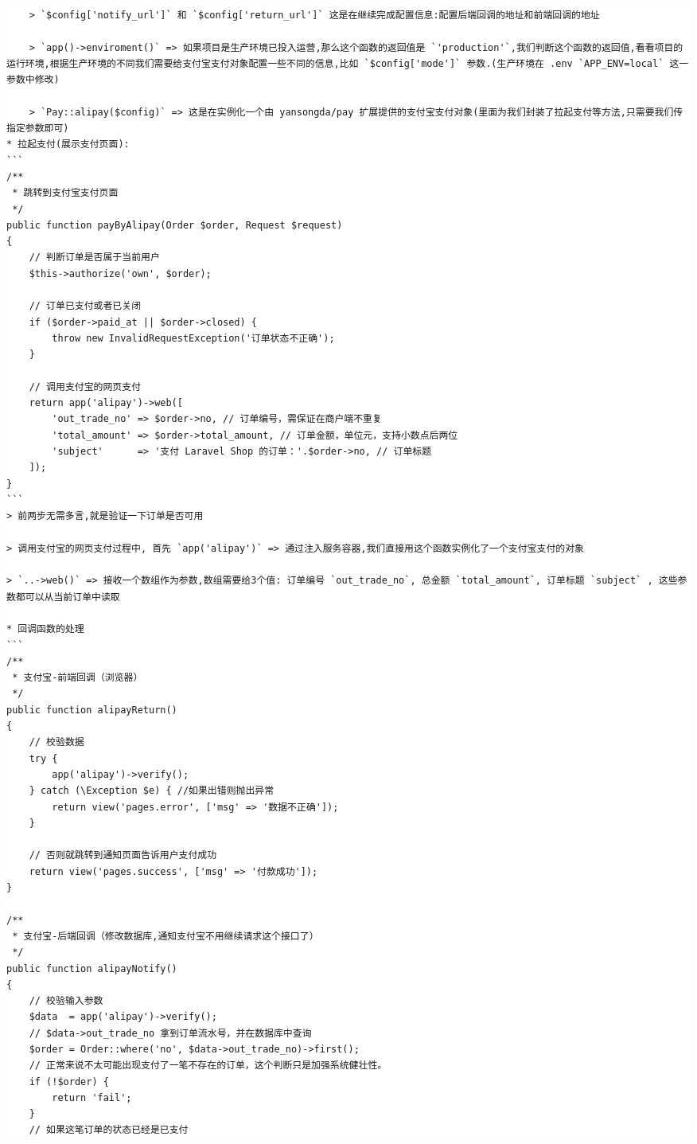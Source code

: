         > `$config['notify_url']` 和 `$config['return_url']` 这是在继续完成配置信息:配置后端回调的地址和前端回调的地址

        > `app()->enviroment()` => 如果项目是生产环境已投入运营,那么这个函数的返回值是 `'production'`,我们判断这个函数的返回值,看看项目的运行环境,根据生产环境的不同我们需要给支付宝支付对象配置一些不同的信息,比如 `$config['mode']` 参数.(生产环境在 .env `APP_ENV=local` 这一参数中修改)

        > `Pay::alipay($config)` => 这是在实例化一个由 yansongda/pay 扩展提供的支付宝支付对象(里面为我们封装了拉起支付等方法,只需要我们传指定参数即可)
    * 拉起支付(展示支付页面): 
    ```
    /**
     * 跳转到支付宝支付页面
     */
    public function payByAlipay(Order $order, Request $request)
    {
        // 判断订单是否属于当前用户
        $this->authorize('own', $order);

        // 订单已支付或者已关闭
        if ($order->paid_at || $order->closed) {
            throw new InvalidRequestException('订单状态不正确');
        }

        // 调用支付宝的网页支付
        return app('alipay')->web([
            'out_trade_no' => $order->no, // 订单编号，需保证在商户端不重复
            'total_amount' => $order->total_amount, // 订单金额，单位元，支持小数点后两位
            'subject'      => '支付 Laravel Shop 的订单：'.$order->no, // 订单标题
        ]);
    }
    ```
    > 前两步无需多言,就是验证一下订单是否可用

    > 调用支付宝的网页支付过程中, 首先 `app('alipay')` => 通过注入服务容器,我们直接用这个函数实例化了一个支付宝支付的对象

    > `..->web()` => 接收一个数组作为参数,数组需要给3个值: 订单编号 `out_trade_no`, 总金额 `total_amount`, 订单标题 `subject` , 这些参数都可以从当前订单中读取

    * 回调函数的处理
    ```
    /**
     * 支付宝-前端回调（浏览器）
     */
    public function alipayReturn()
    {
        // 校验数据
        try {
            app('alipay')->verify();
        } catch (\Exception $e) { //如果出错则抛出异常
            return view('pages.error', ['msg' => '数据不正确']);
        }

        // 否则就跳转到通知页面告诉用户支付成功
        return view('pages.success', ['msg' => '付款成功']);
    }

    /**
     * 支付宝-后端回调（修改数据库,通知支付宝不用继续请求这个接口了）
     */
    public function alipayNotify()
    {
        // 校验输入参数
        $data  = app('alipay')->verify();
        // $data->out_trade_no 拿到订单流水号，并在数据库中查询
        $order = Order::where('no', $data->out_trade_no)->first();
        // 正常来说不太可能出现支付了一笔不存在的订单，这个判断只是加强系统健壮性。
        if (!$order) {
            return 'fail';
        }
        // 如果这笔订单的状态已经是已支付